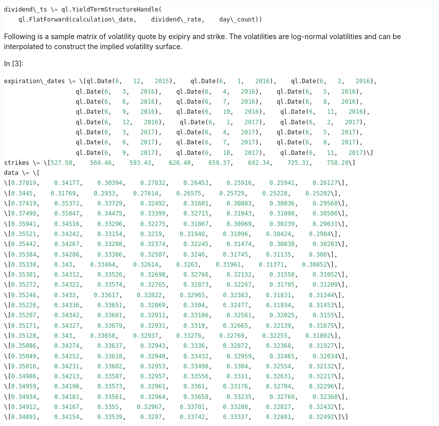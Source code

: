 ```python
dividend\_ts \= ql.YieldTermStructureHandle(
    ql.FlatForward(calculation\_date,    dividend\_rate,    day\_count))

```

Following is a sample matrix of volatility quote by exipiry and strike. The volatilities are log-normal volatilities and can be interpolated to construct the implied volatility surface.

In \[3\]:

```python
expiration\_dates \= \[ql.Date(6,   12,   2015),    ql.Date(6,   1,   2016),    ql.Date(6,   2,   2016),   
                    ql.Date(6,   3,   2016),    ql.Date(6,   4,   2016),    ql.Date(6,   5,   2016),    
                    ql.Date(6,   6,   2016),    ql.Date(6,   7,   2016),    ql.Date(6,   8,   2016),   
                    ql.Date(6,   9,   2016),    ql.Date(6,   10,   2016),    ql.Date(6,   11,   2016),    
                    ql.Date(6,   12,   2016),    ql.Date(6,   1,   2017),    ql.Date(6,   2,   2017),   
                    ql.Date(6,   3,   2017),    ql.Date(6,   4,   2017),    ql.Date(6,   5,   2017),    
                    ql.Date(6,   6,   2017),    ql.Date(6,   7,   2017),    ql.Date(6,   8,   2017),   
                    ql.Date(6,   9,   2017),    ql.Date(6,   10,   2017),    ql.Date(6,   11,   2017)\]
strikes \= \[527.50,    560.46,    593.43,    626.40,    659.37,    692.34,    725.31,    758.28\]
data \= \[
\[0.37819,    0.34177,    0.30394,    0.27832,    0.26453,    0.25916,    0.25941,    0.26127\],   
\[0.3445,    0.31769,    0.2933,    0.27614,    0.26575,    0.25729,    0.25228,    0.25202\],   
\[0.37419,    0.35372,    0.33729,    0.32492,    0.31601,    0.30883,    0.30036,    0.29568\],   
\[0.37498,    0.35847,    0.34475,    0.33399,    0.32715,    0.31943,    0.31098,    0.30506\],   
\[0.35941,    0.34516,    0.33296,    0.32275,    0.31867,    0.30969,    0.30239,    0.29631\],   
\[0.35521,    0.34242,    0.33154,    0.3219,    0.31948,    0.31096,    0.30424,    0.2984\],   
\[0.35442,    0.34267,    0.33288,    0.32374,    0.32245,    0.31474,    0.30838,    0.30283\],   
\[0.35384,    0.34286,    0.33386,    0.32507,    0.3246,    0.31745,    0.31135,    0.306\],   
\[0.35338,    0.343,    0.33464,    0.32614,    0.3263,    0.31961,    0.31371,    0.30852\],   
\[0.35301,    0.34312,    0.33526,    0.32698,    0.32766,    0.32132,    0.31558,    0.31052\],   
\[0.35272,    0.34322,    0.33574,    0.32765,    0.32873,    0.32267,    0.31705,    0.31209\],   
\[0.35246,    0.3433,    0.33617,    0.32822,    0.32965,    0.32383,    0.31831,    0.31344\],   
\[0.35226,    0.34336,    0.33651,    0.32869,    0.3304,    0.32477,    0.31934,    0.31453\],   
\[0.35207,    0.34342,    0.33681,    0.32911,    0.33106,    0.32561,    0.32025,    0.3155\],   
\[0.35171,    0.34327,    0.33679,    0.32931,    0.3319,    0.32665,    0.32139,    0.31675\],   
\[0.35128,    0.343,    0.33658,    0.32937,    0.33276,    0.32769,    0.32255,    0.31802\],   
\[0.35086,    0.34274,    0.33637,    0.32943,    0.3336,    0.32872,    0.32368,    0.31927\],   
\[0.35049,    0.34252,    0.33618,    0.32948,    0.33432,    0.32959,    0.32465,    0.32034\],   
\[0.35016,    0.34231,    0.33602,    0.32953,    0.33498,    0.3304,    0.32554,    0.32132\],   
\[0.34986,    0.34213,    0.33587,    0.32957,    0.33556,    0.3311,    0.32631,    0.32217\],   
\[0.34959,    0.34196,    0.33573,    0.32961,    0.3361,    0.33176,    0.32704,    0.32296\],   
\[0.34934,    0.34181,    0.33561,    0.32964,    0.33658,    0.33235,    0.32769,    0.32368\],   
\[0.34912,    0.34167,    0.3355,    0.32967,    0.33701,    0.33288,    0.32827,    0.32432\],   
\[0.34891,    0.34154,    0.33539,    0.3297,    0.33742,    0.33337,    0.32881,    0.32492\]\]

```
